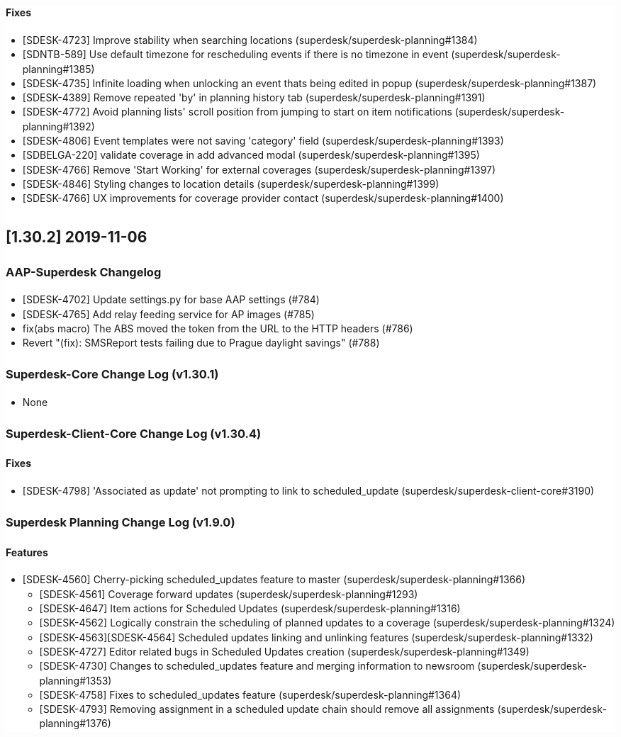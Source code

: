 #### Fixes
- [SDESK-4723] Improve stability when searching locations (superdesk/superdesk-planning#1384)
- [SDNTB-589] Use default timezone for rescheduling events if there is no timezone in event (superdesk/superdesk-planning#1385)
- [SDESK-4735] Infinite loading when unlocking an event thats being edited in popup (superdesk/superdesk-planning#1387)
- [SDESK-4389] Remove repeated 'by' in planning history tab (superdesk/superdesk-planning#1391)
- [SDESK-4772] Avoid planning lists' scroll position from jumping to start on item notifications (superdesk/superdesk-planning#1392)
- [SDESK-4806] Event templates were not saving 'category' field (superdesk/superdesk-planning#1393)
- [SDBELGA-220] validate coverage in add advanced modal (superdesk/superdesk-planning#1395)
- [SDESK-4766] Remove 'Start Working' for external coverages (superdesk/superdesk-planning#1397)
- [SDESK-4846] Styling changes to location details (superdesk/superdesk-planning#1399)
- [SDESK-4766] UX improvements for coverage provider contact (superdesk/superdesk-planning#1400)

## [1.30.2] 2019-11-06
### AAP-Superdesk Changelog
- [SDESK-4702] Update settings.py for base AAP settings (#784)
- [SDESK-4765] Add relay feeding service for AP images (#785)
- fix(abs macro) The ABS moved the token from the URL to the HTTP headers (#786)
- Revert "(fix): SMSReport tests failing due to Prague daylight savings" (#788)

### Superdesk-Core Change Log (v1.30.1)
- None

### Superdesk-Client-Core Change Log (v1.30.4)
#### Fixes
- [SDESK-4798] 'Associated as update' not prompting to link to scheduled_update (superdesk/superdesk-client-core#3190)

### Superdesk Planning Change Log (v1.9.0)
#### Features
- [SDESK-4560] Cherry-picking scheduled_updates feature to master (superdesk/superdesk-planning#1366)
  - [SDESK-4561] Coverage forward updates (superdesk/superdesk-planning#1293)
  - [SDESK-4647] Item actions for Scheduled Updates (superdesk/superdesk-planning#1316)
  - [SDESK-4562] Logically constrain the scheduling of planned updates to a coverage (superdesk/superdesk-planning#1324)
  - [SDESK-4563][SDESK-4564] Scheduled updates linking and unlinking features (superdesk/superdesk-planning#1332)
  - [SDESK-4727] Editor related bugs in Scheduled Updates creation (superdesk/superdesk-planning#1349)
  - [SDESK-4730] Changes to scheduled_updates feature and merging information to newsroom (superdesk/superdesk-planning#1353)
  - [SDESK-4758] Fixes to scheduled_updates feature (superdesk/superdesk-planning#1364)
  - [SDESK-4793] Removing assignment in a scheduled update chain should remove all assignments (superdesk/superdesk-planning#1376)
